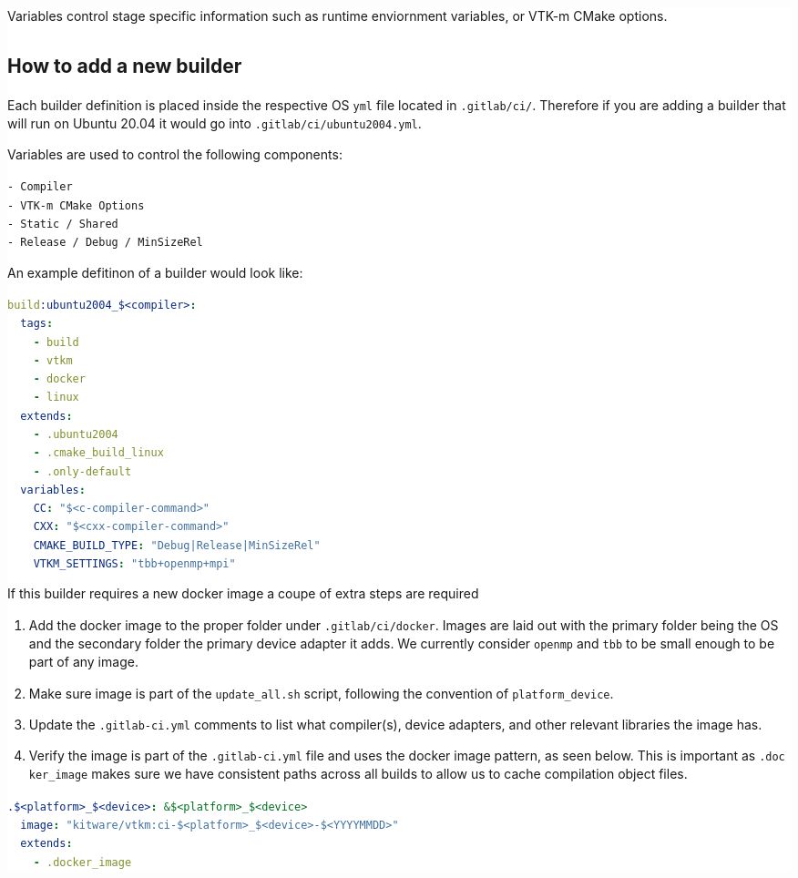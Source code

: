 Variables control stage specific information such as runtime enviornment variables,
or VTK-m CMake options.

## How to add a new builder

Each builder definition is placed inside the respective OS `yml` file located in
`.gitlab/ci/`. Therefore if you are adding a builder that will run on Ubuntu 20.04 it
would go into `.gitlab/ci/ubuntu2004.yml`.

Variables are used to control the following components:

    - Compiler
    - VTK-m CMake Options
    - Static / Shared
    - Release / Debug / MinSizeRel

An example defitinon of a builder would look like:
```yml
build:ubuntu2004_$<compiler>:
  tags:
    - build
    - vtkm
    - docker
    - linux
  extends:
    - .ubuntu2004
    - .cmake_build_linux
    - .only-default
  variables:
    CC: "$<c-compiler-command>"
    CXX: "$<cxx-compiler-command>"
    CMAKE_BUILD_TYPE: "Debug|Release|MinSizeRel"
    VTKM_SETTINGS: "tbb+openmp+mpi"
```

If this builder requires a new docker image a coupe of extra steps are required

1. Add the docker image to the proper folder under `.gitlab/ci/docker`. Images
are laid out with the primary folder being the OS and the secondary folder the
primary device adapter it adds. We currently consider `openmp` and `tbb` to
be small enough to be part of any image.

2. Make sure image is part of the `update_all.sh` script, following the convention
of `platform_device`.

3. Update the `.gitlab-ci.yml` comments to list what compiler(s), device adapters,
and other relevant libraries the image has.

4. Verify the image is part of the `.gitlab-ci.yml` file and uses the docker image
pattern, as seen below. This is important as `.docker_image` makes sure we
have consistent paths across all builds to allow us to cache compilation object
files.

```yml
.$<platform>_$<device>: &$<platform>_$<device>
  image: "kitware/vtkm:ci-$<platform>_$<device>-$<YYYYMMDD>"
  extends:
    - .docker_image
```
